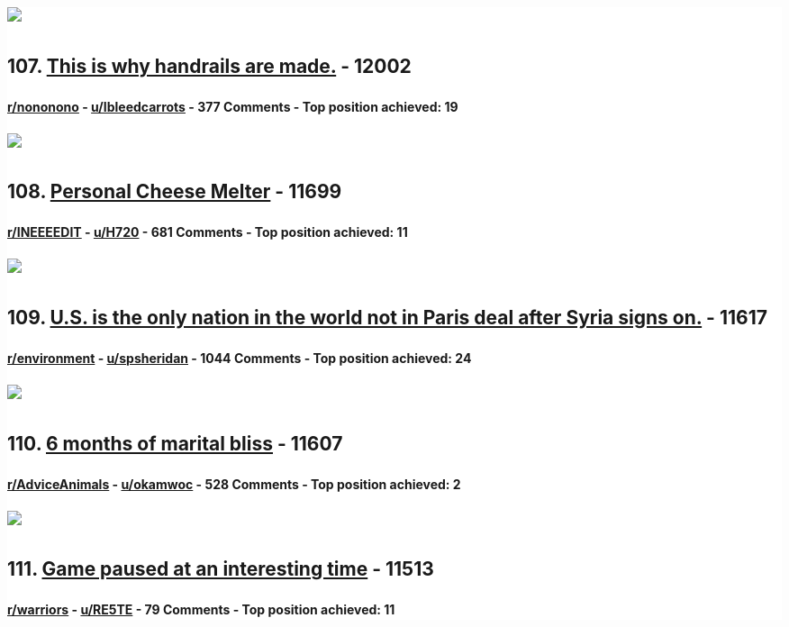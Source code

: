 <a href="https://i.imgur.com/aQENKda.gifv"><img src="https://b.thumbs.redditmedia.com/XBsb3dkRKLa0KTd80UuAn2qT-J-ASqAXlZJv_-WVPbM.jpg"></img></a>

## 107. [This is why handrails are made.](http://reddit.com/r/nononono/comments/7bdhd1/this_is_why_handrails_are_made/) - 12002
#### [r/nononono](http://reddit.com/r/nononono) - [u/Ibleedcarrots](http://reddit.com/u/Ibleedcarrots) - 377 Comments - Top position achieved: 19

<a href="https://i.imgur.com/agk2Ck0.gifv"><img src="https://a.thumbs.redditmedia.com/MGtwtMmKgQeUJUb22gla0kDejEctIAs-1Q1kjowGlP8.jpg"></img></a>

## 108. [Personal Cheese Melter](http://reddit.com/r/INEEEEDIT/comments/7bfku9/personal_cheese_melter/) - 11699
#### [r/INEEEEDIT](http://reddit.com/r/INEEEEDIT) - [u/H720](http://reddit.com/u/H720) - 681 Comments - Top position achieved: 11

<a href="https://gfycat.com/ZestySimpleIndianpangolin"><img src="https://b.thumbs.redditmedia.com/9n_aHCgc8UY1XiNIINaKMMZnB_Sw7jQsTkZ6WWiB0fw.jpg"></img></a>

## 109. [U.S. is the only nation in the world not in Paris deal after Syria signs on.](http://reddit.com/r/environment/comments/7bdcyp/us_is_the_only_nation_in_the_world_not_in_paris/) - 11617
#### [r/environment](http://reddit.com/r/environment) - [u/spsheridan](http://reddit.com/u/spsheridan) - 1044 Comments - Top position achieved: 24

<a href="http://thehill.com/policy/energy-environment/359081-syria-signs-paris-climate-agreement-report"><img src="https://b.thumbs.redditmedia.com/IQcjBln68kuv3Yqa6V9F0QB9NviT3DNiNr1uSLLoL1Y.jpg"></img></a>

## 110. [6 months of marital bliss](http://reddit.com/r/AdviceAnimals/comments/7bcjl4/6_months_of_marital_bliss/) - 11607
#### [r/AdviceAnimals](http://reddit.com/r/AdviceAnimals) - [u/okamwoc](http://reddit.com/u/okamwoc) - 528 Comments - Top position achieved: 2

<a href="https://i.redd.it/tagfaofsejwz.jpg"><img src="https://b.thumbs.redditmedia.com/i6-M1uBTp9MCVNXDTalPi2AYNDxg8FUWsFgtX5hrIFo.jpg"></img></a>

## 111. [Game paused at an interesting time](http://reddit.com/r/warriors/comments/7bb5jt/game_paused_at_an_interesting_time/) - 11513
#### [r/warriors](http://reddit.com/r/warriors) - [u/RE5TE](http://reddit.com/u/RE5TE) - 79 Comments - Top position achieved: 11
